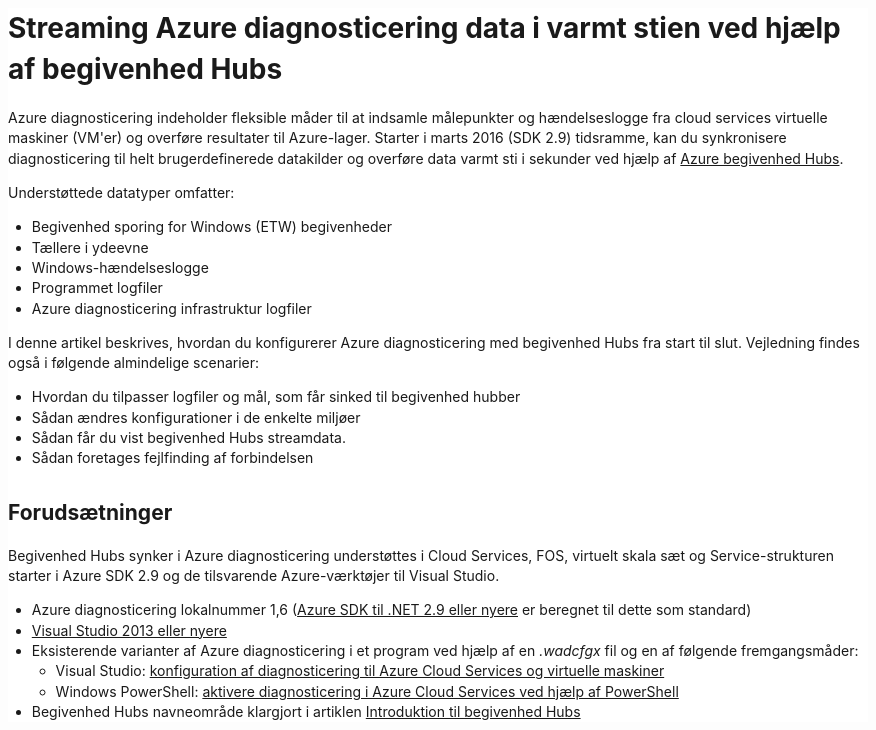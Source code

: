 <properties
    pageTitle="Streaming Azure diagnosticering data i varmt stien ved hjælp af begivenhed Hubs | Microsoft Azure"
    description="Viser, hvordan du konfigurerer Azure diagnosticering med begivenhed Hubs fra start til slut, herunder vejledning til almindelige scenarier."
    services="event-hubs"
    documentationCenter="na"
    authors="sethmanheim"
    manager="timlt"
    editor="" />
<tags
    ms.service="event-hubs"
    ms.devlang="dotnet"
    ms.topic="article"
    ms.tgt_pltfrm="na"
    ms.workload="na"
    ms.date="07/14/2016"
    ms.author="sethm" />

# <a name="streaming-azure-diagnostics-data-in-the-hot-path-by-using-event-hubs"></a>Streaming Azure diagnosticering data i varmt stien ved hjælp af begivenhed Hubs

Azure diagnosticering indeholder fleksible måder til at indsamle målepunkter og hændelseslogge fra cloud services virtuelle maskiner (VM'er) og overføre resultater til Azure-lager. Starter i marts 2016 (SDK 2.9) tidsramme, kan du synkronisere diagnosticering til helt brugerdefinerede datakilder og overføre data varmt sti i sekunder ved hjælp af [Azure begivenhed Hubs](https://azure.microsoft.com/services/event-hubs/).

Understøttede datatyper omfatter:

- Begivenhed sporing for Windows (ETW) begivenheder
- Tællere i ydeevne
- Windows-hændelseslogge
- Programmet logfiler
- Azure diagnosticering infrastruktur logfiler

I denne artikel beskrives, hvordan du konfigurerer Azure diagnosticering med begivenhed Hubs fra start til slut. Vejledning findes også i følgende almindelige scenarier:

- Hvordan du tilpasser logfiler og mål, som får sinked til begivenhed hubber
- Sådan ændres konfigurationer i de enkelte miljøer
- Sådan får du vist begivenhed Hubs streamdata.
- Sådan foretages fejlfinding af forbindelsen  

## <a name="prerequisites"></a>Forudsætninger

Begivenhed Hubs synker i Azure diagnosticering understøttes i Cloud Services, FOS, virtuelt skala sæt og Service-strukturen starter i Azure SDK 2.9 og de tilsvarende Azure-værktøjer til Visual Studio.

- Azure diagnosticering lokalnummer 1,6 ([Azure SDK til .NET 2.9 eller nyere](https://azure.microsoft.com/downloads/) er beregnet til dette som standard)
- [Visual Studio 2013 eller nyere](https://www.visualstudio.com/downloads/download-visual-studio-vs.aspx)
- Eksisterende varianter af Azure diagnosticering i et program ved hjælp af en *.wadcfgx* fil og en af følgende fremgangsmåder:
    - Visual Studio: [konfiguration af diagnosticering til Azure Cloud Services og virtuelle maskiner](../vs-azure-tools-diagnostics-for-cloud-services-and-virtual-machines.md)
    - Windows PowerShell: [aktivere diagnosticering i Azure Cloud Services ved hjælp af PowerShell](../cloud-services/cloud-services-diagnostics-powershell.md)
- Begivenhed Hubs navneområde klargjort i artiklen [Introduktion til begivenhed Hubs](./event-hubs-csharp-ephcs-getstarted.md)
